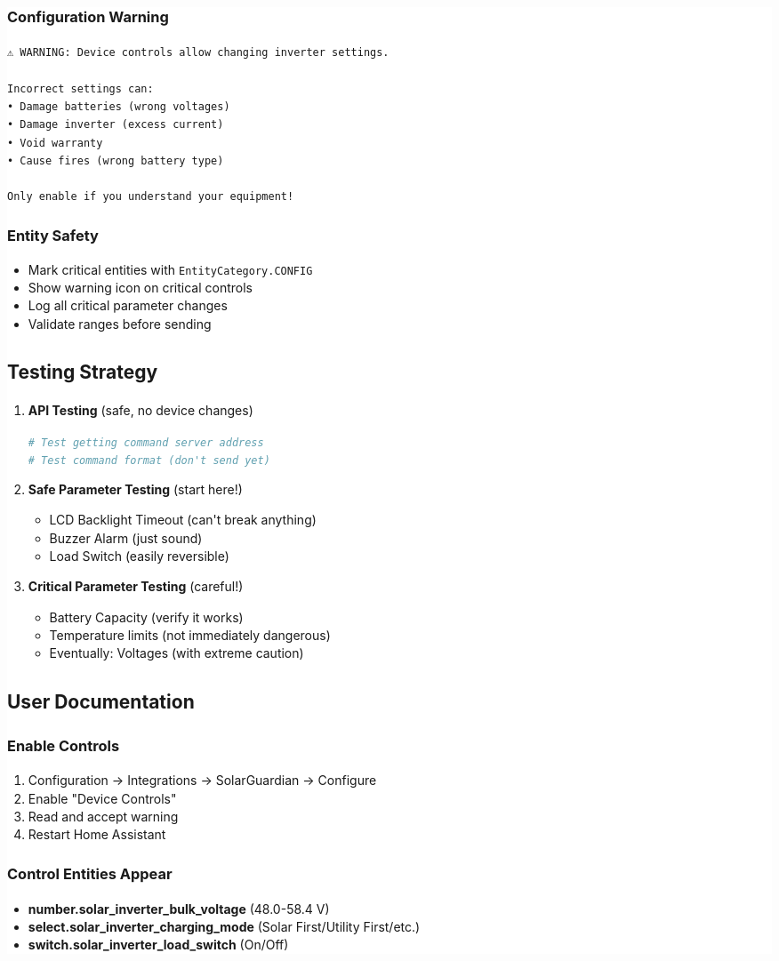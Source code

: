 ### Configuration Warning

```
⚠️ WARNING: Device controls allow changing inverter settings.

Incorrect settings can:
• Damage batteries (wrong voltages)
• Damage inverter (excess current)
• Void warranty
• Cause fires (wrong battery type)

Only enable if you understand your equipment!
```

### Entity Safety

- Mark critical entities with `EntityCategory.CONFIG`
- Show warning icon on critical controls
- Log all critical parameter changes
- Validate ranges before sending

## Testing Strategy

1. **API Testing** (safe, no device changes)

   ```python
   # Test getting command server address
   # Test command format (don't send yet)
   ```

2. **Safe Parameter Testing** (start here!)
   - LCD Backlight Timeout (can't break anything)
   - Buzzer Alarm (just sound)
   - Load Switch (easily reversible)

3. **Critical Parameter Testing** (careful!)
   - Battery Capacity (verify it works)
   - Temperature limits (not immediately dangerous)
   - Eventually: Voltages (with extreme caution)

## User Documentation

### Enable Controls

1. Configuration → Integrations → SolarGuardian → Configure
2. Enable "Device Controls"
3. Read and accept warning
4. Restart Home Assistant

### Control Entities Appear

- **number.solar_inverter_bulk_voltage** (48.0-58.4 V)
- **select.solar_inverter_charging_mode** (Solar First/Utility First/etc.)
- **switch.solar_inverter_load_switch** (On/Off)
